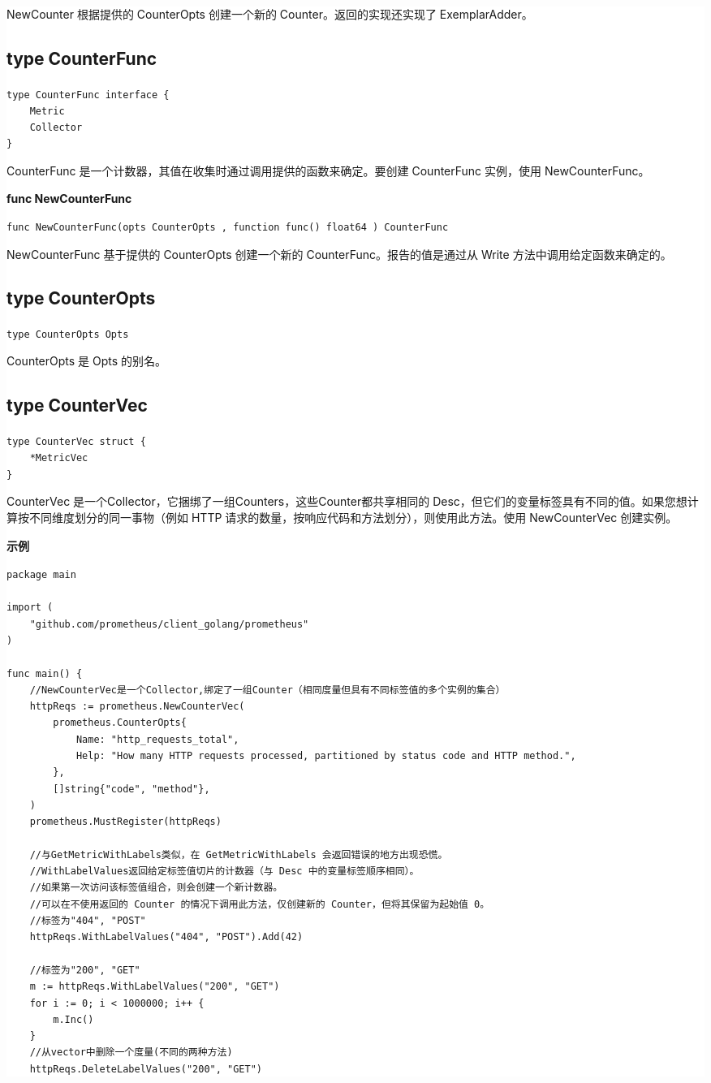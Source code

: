 NewCounter 根据提供的 CounterOpts 创建一个新的 Counter。返回的实现还实现了 ExemplarAdder。
## type CounterFunc ##
```
type CounterFunc interface {
	Metric
	Collector
}
```
CounterFunc 是一个计数器，其值在收集时通过调用提供的函数来确定。要创建 CounterFunc 实例，使用 NewCounterFunc。     

**func NewCounterFunc**
```
func NewCounterFunc(opts CounterOpts , function func() float64 ) CounterFunc
```
NewCounterFunc 基于提供的 CounterOpts 创建一个新的 CounterFunc。报告的值是通过从 Write 方法中调用给定函数来确定的。

## type CounterOpts ##
```
type CounterOpts Opts
```
CounterOpts 是 Opts 的别名。
## type CounterVec ##
```
type CounterVec struct {
	*MetricVec
}
```
CounterVec 是一个Collector，它捆绑了一组Counters，这些Counter都共享相同的 Desc，但它们的变量标签具有不同的值。如果您想计算按不同维度划分的同一事物（例如 HTTP 请求的数量，按响应代码和方法划分），则使用此方法。使用 NewCounterVec 创建实例。

**示例**
```
package main

import (
	"github.com/prometheus/client_golang/prometheus"
)

func main() {
	//NewCounterVec是一个Collector,绑定了一组Counter（相同度量但具有不同标签值的多个实例的集合）
	httpReqs := prometheus.NewCounterVec(
		prometheus.CounterOpts{
			Name: "http_requests_total",
			Help: "How many HTTP requests processed, partitioned by status code and HTTP method.",
		},
		[]string{"code", "method"},
	)
	prometheus.MustRegister(httpReqs)
	
	//与GetMetricWithLabels类似，在 GetMetricWithLabels 会返回错误的地方出现恐慌。
	//WithLabelValues返回给定标签值切片的计数器（与 Desc 中的变量标签顺序相同）。
	//如果第一次访问该标签值组合，则会创建一个新计数器。
	//可以在不使用返回的 Counter 的情况下调用此方法，仅创建新的 Counter，但将其保留为起始值 0。
	//标签为"404", "POST"
	httpReqs.WithLabelValues("404", "POST").Add(42)

	//标签为"200", "GET"
	m := httpReqs.WithLabelValues("200", "GET")
	for i := 0; i < 1000000; i++ {
		m.Inc()
	}
	//从vector中删除一个度量(不同的两种方法)
	httpReqs.DeleteLabelValues("200", "GET")
```